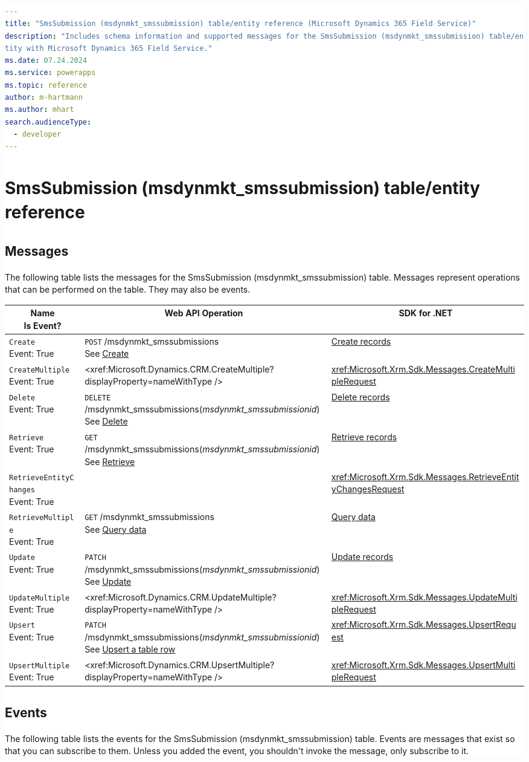```yaml
---
title: "SmsSubmission (msdynmkt_smssubmission) table/entity reference (Microsoft Dynamics 365 Field Service)"
description: "Includes schema information and supported messages for the SmsSubmission (msdynmkt_smssubmission) table/entity with Microsoft Dynamics 365 Field Service."
ms.date: 07.24.2024
ms.service: powerapps
ms.topic: reference
author: m-hartmann
ms.author: mhart
search.audienceType: 
  - developer
---
```


# SmsSubmission (msdynmkt_smssubmission) table/entity reference



## Messages

The following table lists the messages for the SmsSubmission (msdynmkt_smssubmission) table.
Messages represent operations that can be performed on the table. They may also be events.

| Name <br />Is Event? |Web API Operation |SDK for .NET |
| ---- | ----- |----- |
| `Create`<br />Event: True |`POST` /msdynmkt_smssubmissions<br />See [Create](/powerapps/developer/data-platform/webapi/create-entity-web-api) |[Create records](/power-apps/developer/data-platform/org-service/entity-operations-create#basic-create)|
| `CreateMultiple`<br />Event: True |<xref:Microsoft.Dynamics.CRM.CreateMultiple?displayProperty=nameWithType /> |<xref:Microsoft.Xrm.Sdk.Messages.CreateMultipleRequest>|
| `Delete`<br />Event: True |`DELETE` /msdynmkt_smssubmissions(*msdynmkt_smssubmissionid*)<br />See [Delete](/powerapps/developer/data-platform/webapi/update-delete-entities-using-web-api#basic-delete) |[Delete records](/power-apps/developer/data-platform/org-service/entity-operations-update-delete#basic-delete)|
| `Retrieve`<br />Event: True |`GET` /msdynmkt_smssubmissions(*msdynmkt_smssubmissionid*)<br />See [Retrieve](/powerapps/developer/data-platform/webapi/retrieve-entity-using-web-api) |[Retrieve records](/power-apps/developer/data-platform/org-service/entity-operations-retrieve)|
| `RetrieveEntityChanges`<br />Event: True | |<xref:Microsoft.Xrm.Sdk.Messages.RetrieveEntityChangesRequest>|
| `RetrieveMultiple`<br />Event: True |`GET` /msdynmkt_smssubmissions<br />See [Query data](/power-apps/developer/data-platform/webapi/query-data-web-api) |[Query data](/power-apps/developer/data-platform/org-service/entity-operations-query-data)|
| `Update`<br />Event: True |`PATCH` /msdynmkt_smssubmissions(*msdynmkt_smssubmissionid*)<br />See [Update](/powerapps/developer/data-platform/webapi/update-delete-entities-using-web-api#basic-update) |[Update records](/power-apps/developer/data-platform/org-service/entity-operations-update-delete#basic-update)|
| `UpdateMultiple`<br />Event: True |<xref:Microsoft.Dynamics.CRM.UpdateMultiple?displayProperty=nameWithType /> |<xref:Microsoft.Xrm.Sdk.Messages.UpdateMultipleRequest>|
| `Upsert`<br />Event: True |`PATCH` /msdynmkt_smssubmissions(*msdynmkt_smssubmissionid*)<br />See [Upsert a table row](/powerapps/developer/data-platform/webapi/update-delete-entities-using-web-api#upsert-a-table-row) |<xref:Microsoft.Xrm.Sdk.Messages.UpsertRequest>|
| `UpsertMultiple`<br />Event: True |<xref:Microsoft.Dynamics.CRM.UpsertMultiple?displayProperty=nameWithType /> |<xref:Microsoft.Xrm.Sdk.Messages.UpsertMultipleRequest>|


## Events

The following table lists the events for the SmsSubmission (msdynmkt_smssubmission) table.
Events are messages that exist so that you can subscribe to them. Unless you added the event, you shouldn't invoke the message, only subscribe to it.
